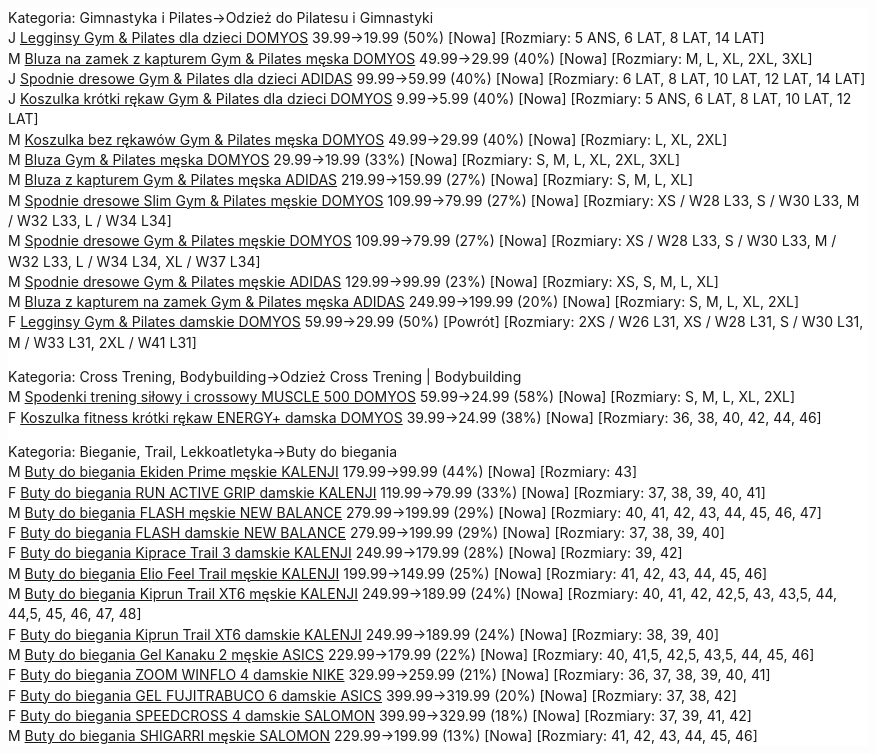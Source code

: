 Kategoria: Gimnastyka i Pilates->Odzież do Pilatesu i Gimnastyki  
J [Legginsy Gym & Pilates dla dzieci DOMYOS](http://www.decathlon.pl/legginsy-gym-z-nadrukiem-id_8380203.html) 39.99->19.99 (50%) [Nowa] [Rozmiary: 5 ANS, 6 LAT, 8 LAT, 14 LAT]  
M [Bluza na zamek z kapturem Gym & Pilates męska DOMYOS](http://www.decathlon.pl/bluza-rozpinana-z-kapturem-id_8370842.html) 49.99->29.99 (40%) [Nowa] [Rozmiary: M, L, XL, 2XL, 3XL]  
J [Spodnie dresowe Gym & Pilates dla dzieci ADIDAS](http://www.decathlon.pl/spodnie-adidas-id_8393598.html) 99.99->59.99 (40%) [Nowa] [Rozmiary: 6 LAT, 8 LAT, 10 LAT, 12 LAT, 14 LAT]  
J [Koszulka krótki rękaw Gym & Pilates dla dzieci DOMYOS](http://www.decathlon.pl/koszulka-z-krotkim-rkawem-id_8394304.html) 9.99->5.99 (40%) [Nowa] [Rozmiary: 5 ANS, 6 LAT, 8 LAT, 10 LAT, 12 LAT]  
M [Koszulka bez rękawów Gym & Pilates męska DOMYOS](http://www.decathlon.pl/koszulka-bez-rkawow-gym-id_8395665.html) 49.99->29.99 (40%) [Nowa] [Rozmiary: L, XL, 2XL]  
M [Bluza Gym & Pilates męska DOMYOS](http://www.decathlon.pl/bluza-fitness-mska-id_8352586.html) 29.99->19.99 (33%) [Nowa] [Rozmiary: S, M, L, XL, 2XL, 3XL]  
M [Bluza z kapturem Gym & Pilates męska ADIDAS](http://www.decathlon.pl/bluza-z-kapturem-adidas-id_8393343.html) 219.99->159.99 (27%) [Nowa] [Rozmiary: S, M, L, XL]  
M [Spodnie dresowe Slim Gym & Pilates męskie DOMYOS](http://www.decathlon.pl/spodnie-slim-gym-id_8393718.html) 109.99->79.99 (27%) [Nowa] [Rozmiary: XS / W28 L33, S / W30 L33, M / W32 L33, L / W34 L34]  
M [Spodnie dresowe Gym & Pilates męskie DOMYOS](http://www.decathlon.pl/spodnie-dresowe-gym-mskie-id_8393720.html) 109.99->79.99 (27%) [Nowa] [Rozmiary: XS / W28 L33, S / W30 L33, M / W32 L33, L / W34 L34, XL / W37 L34]  
M [Spodnie dresowe Gym & Pilates męskie ADIDAS](http://www.decathlon.pl/spodnie-adidas-id_8393344.html) 129.99->99.99 (23%) [Nowa] [Rozmiary: XS, S, M, L, XL]  
M [Bluza z kapturem na zamek Gym & Pilates męska ADIDAS](http://www.decathlon.pl/bluza-z-kapturem-adidas-id_8393333.html) 249.99->199.99 (20%) [Nowa] [Rozmiary: S, M, L, XL, 2XL]  
F [Legginsy Gym & Pilates damskie DOMYOS](http://www.decathlon.pl/legginsy-gym-id_8394363.html) 59.99->29.99 (50%) [Powrót] [Rozmiary: 2XS / W26 L31, XS / W28 L31, S / W30 L31, M / W33 L31, 2XL / W41 L31]  

Kategoria: Cross Trening, Bodybuilding->Odzież Cross Trening | Bodybuilding  
M [Spodenki trening siłowy i crossowy MUSCLE 500 DOMYOS](http://www.decathlon.pl/spodenki-muscle-500-id_8393485.html) 59.99->24.99 (58%) [Nowa] [Rozmiary: S, M, L, XL, 2XL]  
F [Koszulka fitness krótki rękaw ENERGY+ damska DOMYOS](http://www.decathlon.pl/koszulka-energy-do-fitnessu-id_8393815.html) 39.99->24.99 (38%) [Nowa] [Rozmiary: 36, 38, 40, 42, 44, 46]  

Kategoria: Bieganie, Trail, Lekkoatletyka->Buty do biegania  
M [Buty do biegania Ekiden Prime męskie KALENJI](http://www.decathlon.pl/buty-ekiden-prime-id_8379974.html) 179.99->99.99 (44%) [Nowa] [Rozmiary: 43]  
F [Buty do biegania RUN ACTIVE GRIP damskie  KALENJI](http://www.decathlon.pl/buty-run-active-grip-id_8380018.html) 119.99->79.99 (33%) [Nowa] [Rozmiary: 37, 38, 39, 40, 41]  
M [Buty do biegania FLASH męskie NEW BALANCE](http://www.decathlon.pl/buty-nb-flash--id_8393580.html) 279.99->199.99 (29%) [Nowa] [Rozmiary: 40, 41, 42, 43, 44, 45, 46, 47]  
F [Buty do biegania FLASH damskie NEW BALANCE](http://www.decathlon.pl/buty-nb-flash--id_8393582.html) 279.99->199.99 (29%) [Nowa] [Rozmiary: 37, 38, 39, 40]  
F [Buty do biegania Kiprace Trail 3 damskie KALENJI](http://www.decathlon.pl/buty-kiprace-trail-3-id_8379470.html) 249.99->179.99 (28%) [Nowa] [Rozmiary: 39, 42]  
M [Buty do biegania Elio Feel Trail męskie KALENJI](http://www.decathlon.pl/buty-elio-feel-trail-id_8366262.html) 199.99->149.99 (25%) [Nowa] [Rozmiary: 41, 42, 43, 44, 45, 46]  
M [Buty do biegania Kiprun Trail XT6 męskie KALENJI](http://www.decathlon.pl/buty-kiprun-trail-xt6-id_8379315.html) 249.99->189.99 (24%) [Nowa] [Rozmiary: 40, 41, 42, 42,5, 43, 43,5, 44, 44,5, 45, 46, 47, 48]  
F [Buty do biegania Kiprun Trail XT6 damskie KALENJI](http://www.decathlon.pl/buty-kiprun-trail-xt6-id_8379469.html) 249.99->189.99 (24%) [Nowa] [Rozmiary: 38, 39, 40]  
M [Buty do biegania Gel Kanaku 2 męskie ASICS](http://www.decathlon.pl/buty-gel-kanaku-2-id_8392987.html) 229.99->179.99 (22%) [Nowa] [Rozmiary: 40, 41,5, 42,5, 43,5, 44, 45, 46]  
F [Buty do biegania ZOOM WINFLO 4 damskie NIKE](http://www.decathlon.pl/buty-zoom-winflo-4-id_8392673.html) 329.99->259.99 (21%) [Nowa] [Rozmiary: 36, 37, 38, 39, 40, 41]  
F [Buty do biegania GEL FUJITRABUCO 6 damskie ASICS](http://www.decathlon.pl/buty-gel-fujitrabuco-6-id_8392970.html) 399.99->319.99 (20%) [Nowa] [Rozmiary: 37, 38, 42]  
F [Buty do biegania SPEEDCROSS 4 damskie SALOMON](http://www.decathlon.pl/buty-speedcross-4-id_8379137.html) 399.99->329.99 (18%) [Nowa] [Rozmiary: 37, 39, 41, 42]  
M [Buty do biegania SHIGARRI męskie SALOMON](http://www.decathlon.pl/buty-shigarri-id_8379136.html) 229.99->199.99 (13%) [Nowa] [Rozmiary: 41, 42, 43, 44, 45, 46]  